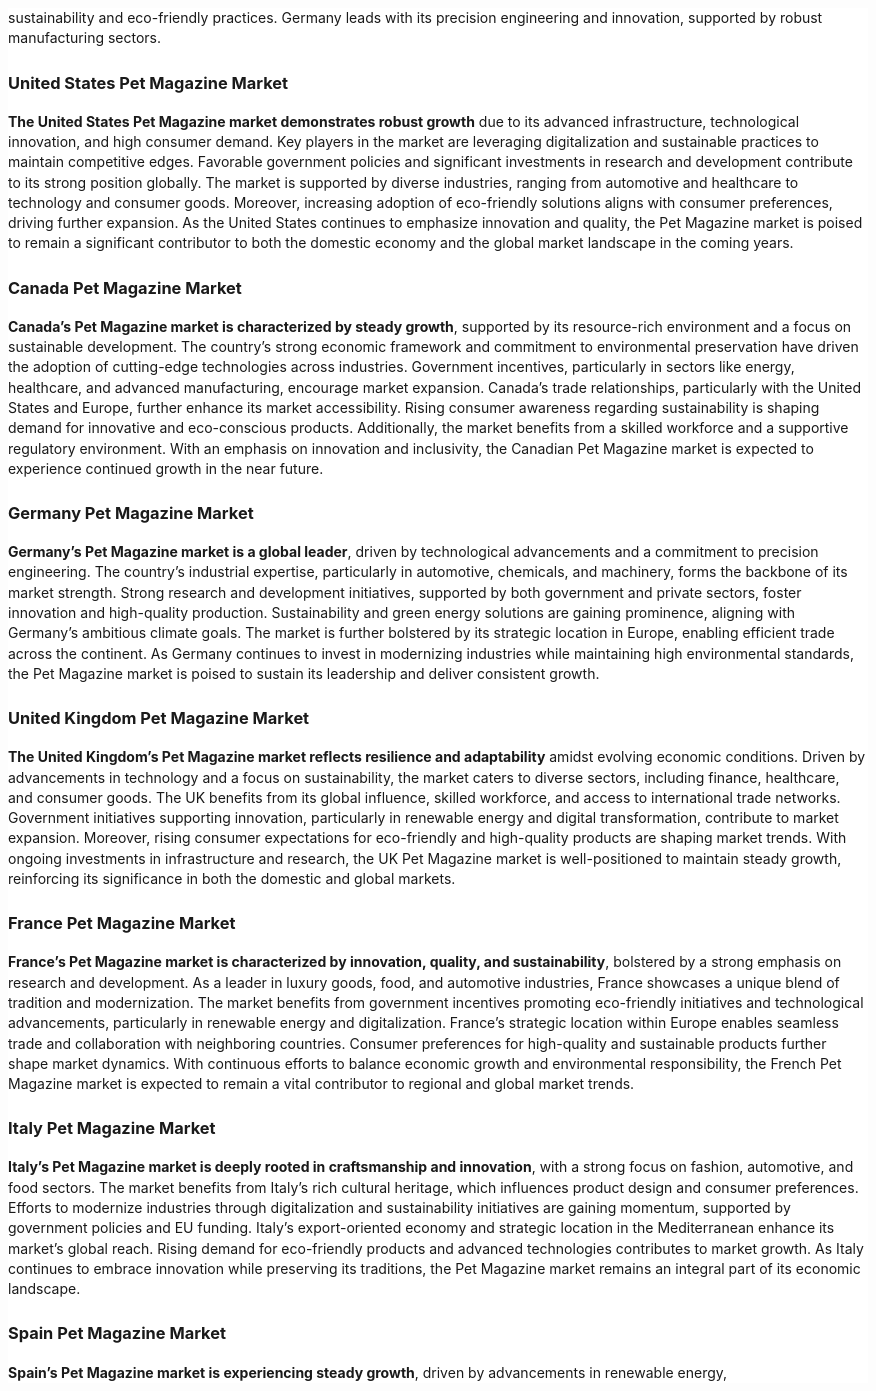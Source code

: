 sustainability and eco-friendly practices. Germany leads with its precision engineering and innovation, supported by robust manufacturing sectors.</span></em></p></blockquote><h3><strong>United States Pet Magazine Market</strong></h3><p><strong>The United States Pet Magazine market demonstrates robust growth</strong> due to its advanced infrastructure, technological innovation, and high consumer demand. Key players in the market are leveraging digitalization and sustainable practices to maintain competitive edges. Favorable government policies and significant investments in research and development contribute to its strong position globally. The market is supported by diverse industries, ranging from automotive and healthcare to technology and consumer goods. Moreover, increasing adoption of eco-friendly solutions aligns with consumer preferences, driving further expansion. As the United States continues to emphasize innovation and quality, the Pet Magazine market is poised to remain a significant contributor to both the domestic economy and the global market landscape in the coming years.</p><h3><strong>Canada Pet Magazine Market</strong></h3><p><strong>Canada&rsquo;s Pet Magazine market is characterized by steady growth</strong>, supported by its resource-rich environment and a focus on sustainable development. The country&rsquo;s strong economic framework and commitment to environmental preservation have driven the adoption of cutting-edge technologies across industries. Government incentives, particularly in sectors like energy, healthcare, and advanced manufacturing, encourage market expansion. Canada&rsquo;s trade relationships, particularly with the United States and Europe, further enhance its market accessibility. Rising consumer awareness regarding sustainability is shaping demand for innovative and eco-conscious products. Additionally, the market benefits from a skilled workforce and a supportive regulatory environment. With an emphasis on innovation and inclusivity, the Canadian Pet Magazine market is expected to experience continued growth in the near future.</p><h3><strong>Germany Pet Magazine Market</strong></h3><p><strong>Germany&rsquo;s Pet Magazine market is a global leader</strong>, driven by technological advancements and a commitment to precision engineering. The country&rsquo;s industrial expertise, particularly in automotive, chemicals, and machinery, forms the backbone of its market strength. Strong research and development initiatives, supported by both government and private sectors, foster innovation and high-quality production. Sustainability and green energy solutions are gaining prominence, aligning with Germany&rsquo;s ambitious climate goals. The market is further bolstered by its strategic location in Europe, enabling efficient trade across the continent. As Germany continues to invest in modernizing industries while maintaining high environmental standards, the Pet Magazine market is poised to sustain its leadership and deliver consistent growth.</p><h3><strong>United Kingdom Pet Magazine Market</strong></h3><p><strong>The United Kingdom&rsquo;s Pet Magazine market reflects resilience and adaptability</strong> amidst evolving economic conditions. Driven by advancements in technology and a focus on sustainability, the market caters to diverse sectors, including finance, healthcare, and consumer goods. The UK benefits from its global influence, skilled workforce, and access to international trade networks. Government initiatives supporting innovation, particularly in renewable energy and digital transformation, contribute to market expansion. Moreover, rising consumer expectations for eco-friendly and high-quality products are shaping market trends. With ongoing investments in infrastructure and research, the UK Pet Magazine market is well-positioned to maintain steady growth, reinforcing its significance in both the domestic and global markets.</p><h3><strong>France Pet Magazine Market</strong></h3><p><strong>France&rsquo;s Pet Magazine market is characterized by innovation, quality, and sustainability</strong>, bolstered by a strong emphasis on research and development. As a leader in luxury goods, food, and automotive industries, France showcases a unique blend of tradition and modernization. The market benefits from government incentives promoting eco-friendly initiatives and technological advancements, particularly in renewable energy and digitalization. France&rsquo;s strategic location within Europe enables seamless trade and collaboration with neighboring countries. Consumer preferences for high-quality and sustainable products further shape market dynamics. With continuous efforts to balance economic growth and environmental responsibility, the French Pet Magazine market is expected to remain a vital contributor to regional and global market trends.</p><h3><strong>Italy Pet Magazine Market</strong></h3><p><strong>Italy&rsquo;s Pet Magazine market is deeply rooted in craftsmanship and innovation</strong>, with a strong focus on fashion, automotive, and food sectors. The market benefits from Italy&rsquo;s rich cultural heritage, which influences product design and consumer preferences. Efforts to modernize industries through digitalization and sustainability initiatives are gaining momentum, supported by government policies and EU funding. Italy&rsquo;s export-oriented economy and strategic location in the Mediterranean enhance its market&rsquo;s global reach. Rising demand for eco-friendly products and advanced technologies contributes to market growth. As Italy continues to embrace innovation while preserving its traditions, the Pet Magazine market remains an integral part of its economic landscape.</p><h3><strong>Spain Pet Magazine Market</strong></h3><p><strong>Spain&rsquo;s Pet Magazine market is experiencing steady growth</strong>, driven by advancements in renewable energy,